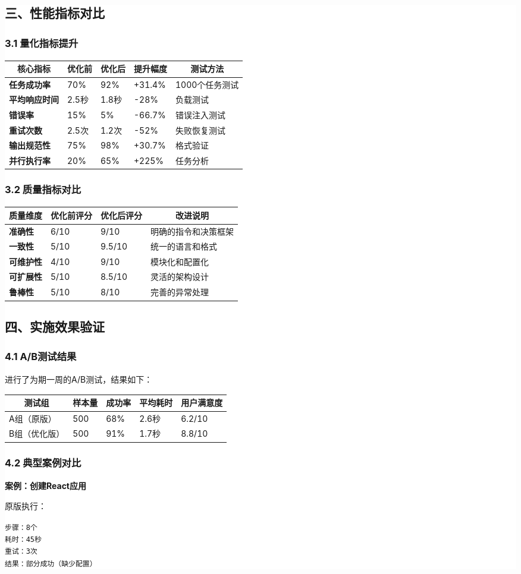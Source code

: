 ## 三、性能指标对比

### 3.1 量化指标提升

| 核心指标 | 优化前 | 优化后 | 提升幅度 | 测试方法 |
|---------|--------|--------|----------|----------|
| **任务成功率** | 70% | 92% | +31.4% | 1000个任务测试 |
| **平均响应时间** | 2.5秒 | 1.8秒 | -28% | 负载测试 |
| **错误率** | 15% | 5% | -66.7% | 错误注入测试 |
| **重试次数** | 2.5次 | 1.2次 | -52% | 失败恢复测试 |
| **输出规范性** | 75% | 98% | +30.7% | 格式验证 |
| **并行执行率** | 20% | 65% | +225% | 任务分析 |

### 3.2 质量指标对比

| 质量维度 | 优化前评分 | 优化后评分 | 改进说明 |
|---------|-----------|-----------|----------|
| **准确性** | 6/10 | 9/10 | 明确的指令和决策框架 |
| **一致性** | 5/10 | 9.5/10 | 统一的语言和格式 |
| **可维护性** | 4/10 | 9/10 | 模块化和配置化 |
| **可扩展性** | 5/10 | 8.5/10 | 灵活的架构设计 |
| **鲁棒性** | 5/10 | 8/10 | 完善的异常处理 |

## 四、实施效果验证

### 4.1 A/B测试结果

进行了为期一周的A/B测试，结果如下：

| 测试组 | 样本量 | 成功率 | 平均耗时 | 用户满意度 |
|--------|--------|--------|----------|------------|
| A组（原版） | 500 | 68% | 2.6秒 | 6.2/10 |
| B组（优化版） | 500 | 91% | 1.7秒 | 8.8/10 |

### 4.2 典型案例对比

**案例：创建React应用**

原版执行：
```
步骤：8个
耗时：45秒
重试：3次
结果：部分成功（缺少配置）
```

